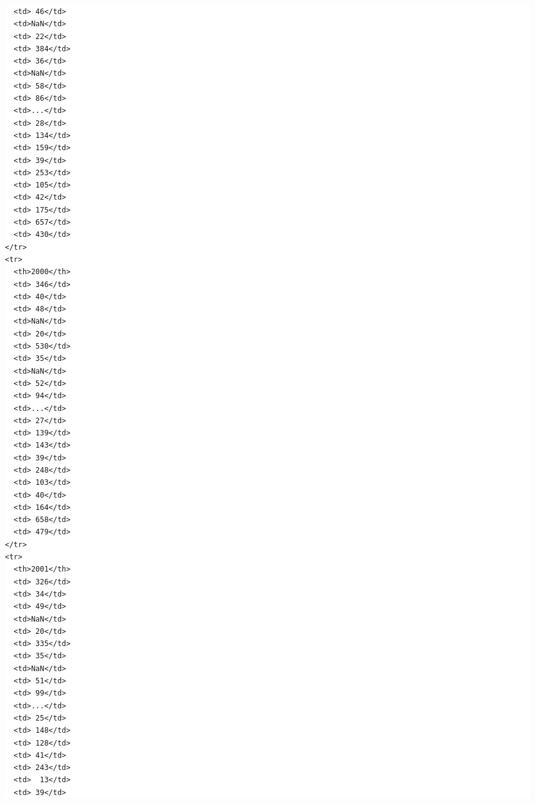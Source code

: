       <td> 46</td>
      <td>NaN</td>
      <td> 22</td>
      <td> 384</td>
      <td> 36</td>
      <td>NaN</td>
      <td> 58</td>
      <td> 86</td>
      <td>...</td>
      <td> 28</td>
      <td> 134</td>
      <td> 159</td>
      <td> 39</td>
      <td> 253</td>
      <td> 105</td>
      <td> 42</td>
      <td> 175</td>
      <td> 657</td>
      <td> 430</td>
    </tr>
    <tr>
      <th>2000</th>
      <td> 346</td>
      <td> 40</td>
      <td> 48</td>
      <td>NaN</td>
      <td> 20</td>
      <td> 530</td>
      <td> 35</td>
      <td>NaN</td>
      <td> 52</td>
      <td> 94</td>
      <td>...</td>
      <td> 27</td>
      <td> 139</td>
      <td> 143</td>
      <td> 39</td>
      <td> 248</td>
      <td> 103</td>
      <td> 40</td>
      <td> 164</td>
      <td> 658</td>
      <td> 479</td>
    </tr>
    <tr>
      <th>2001</th>
      <td> 326</td>
      <td> 34</td>
      <td> 49</td>
      <td>NaN</td>
      <td> 20</td>
      <td> 335</td>
      <td> 35</td>
      <td>NaN</td>
      <td> 51</td>
      <td> 99</td>
      <td>...</td>
      <td> 25</td>
      <td> 148</td>
      <td> 128</td>
      <td> 41</td>
      <td> 243</td>
      <td>  13</td>
      <td> 39</td>